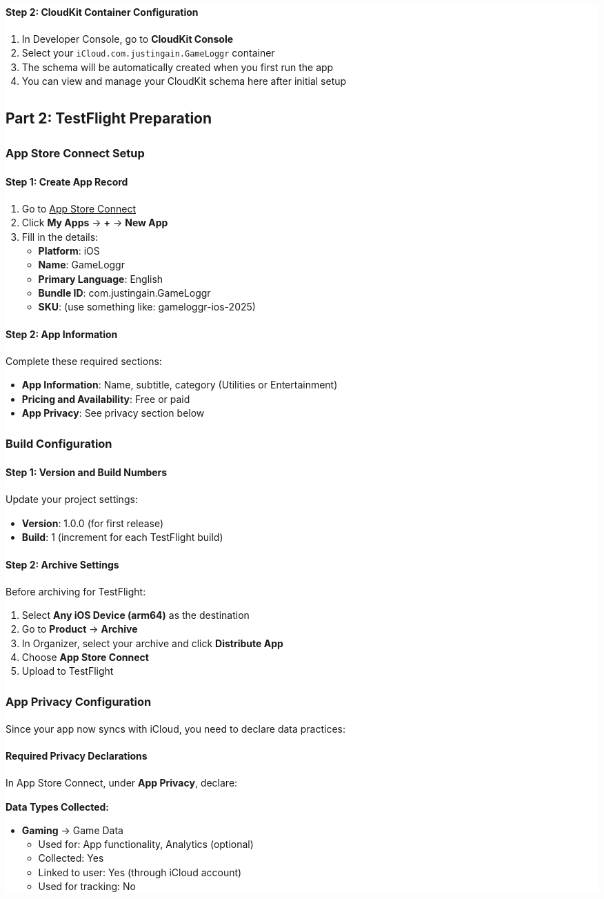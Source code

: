 #### Step 2: CloudKit Container Configuration
1. In Developer Console, go to **CloudKit Console**
2. Select your `iCloud.com.justingain.GameLoggr` container
3. The schema will be automatically created when you first run the app
4. You can view and manage your CloudKit schema here after initial setup

## Part 2: TestFlight Preparation

### App Store Connect Setup

#### Step 1: Create App Record
1. Go to [App Store Connect](https://appstoreconnect.apple.com)
2. Click **My Apps** → **+** → **New App**
3. Fill in the details:
   - **Platform**: iOS
   - **Name**: GameLoggr
   - **Primary Language**: English
   - **Bundle ID**: com.justingain.GameLoggr
   - **SKU**: (use something like: gameloggr-ios-2025)

#### Step 2: App Information
Complete these required sections:
- **App Information**: Name, subtitle, category (Utilities or Entertainment)
- **Pricing and Availability**: Free or paid
- **App Privacy**: See privacy section below

### Build Configuration

#### Step 1: Version and Build Numbers
Update your project settings:
- **Version**: 1.0.0 (for first release)
- **Build**: 1 (increment for each TestFlight build)

#### Step 2: Archive Settings
Before archiving for TestFlight:
1. Select **Any iOS Device (arm64)** as the destination
2. Go to **Product** → **Archive**
3. In Organizer, select your archive and click **Distribute App**
4. Choose **App Store Connect**
5. Upload to TestFlight

### App Privacy Configuration

Since your app now syncs with iCloud, you need to declare data practices:

#### Required Privacy Declarations
In App Store Connect, under **App Privacy**, declare:

**Data Types Collected:**
- **Gaming** → Game Data
  - Used for: App functionality, Analytics (optional)
  - Collected: Yes
  - Linked to user: Yes (through iCloud account)
  - Used for tracking: No
